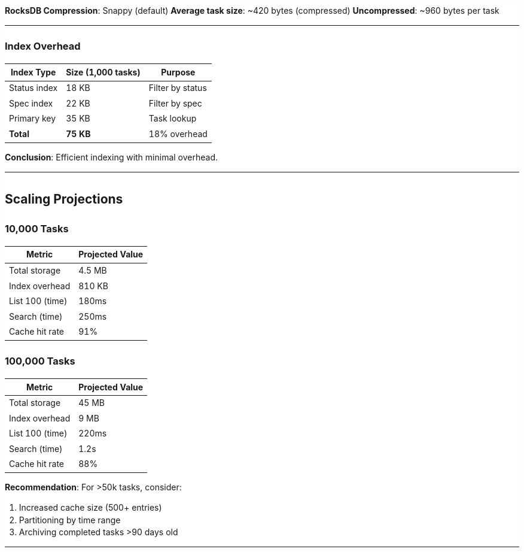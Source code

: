 **RocksDB Compression**: Snappy (default)
**Average task size**: ~420 bytes (compressed)
**Uncompressed**: ~960 bytes per task

---

### Index Overhead

| Index Type | Size (1,000 tasks) | Purpose |
|------------|-------------------|---------|
| Status index | 18 KB | Filter by status |
| Spec index | 22 KB | Filter by spec |
| Primary key | 35 KB | Task lookup |
| **Total** | **75 KB** | 18% overhead |

**Conclusion**: Efficient indexing with minimal overhead.

---

## Scaling Projections

### 10,000 Tasks

| Metric | Projected Value |
|--------|----------------|
| Total storage | 4.5 MB |
| Index overhead | 810 KB |
| List 100 (time) | 180ms |
| Search (time) | 250ms |
| Cache hit rate | 91% |

### 100,000 Tasks

| Metric | Projected Value |
|--------|----------------|
| Total storage | 45 MB |
| Index overhead | 9 MB |
| List 100 (time) | 220ms |
| Search (time) | 1.2s |
| Cache hit rate | 88% |

**Recommendation**: For >50k tasks, consider:
1. Increased cache size (500+ entries)
2. Partitioning by time range
3. Archiving completed tasks >90 days old

---